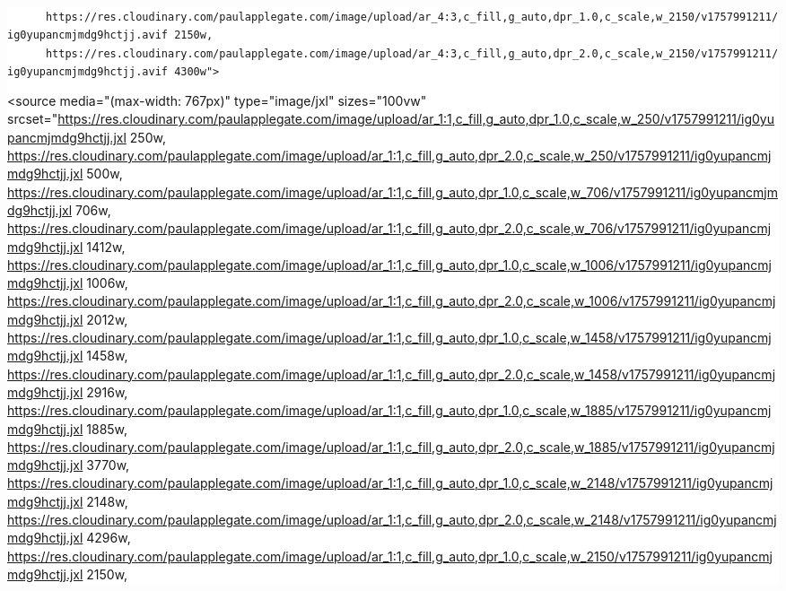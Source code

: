           https://res.cloudinary.com/paulapplegate.com/image/upload/ar_4:3,c_fill,g_auto,dpr_1.0,c_scale,w_2150/v1757991211/ig0yupancmjmdg9hctjj.avif 2150w,
          https://res.cloudinary.com/paulapplegate.com/image/upload/ar_4:3,c_fill,g_auto,dpr_2.0,c_scale,w_2150/v1757991211/ig0yupancmjmdg9hctjj.avif 4300w">
  <source media="(min-width: 768px) and (max-width: 991px)"
          type="image/jpeg"
          sizes="70vw"
          srcset="https://res.cloudinary.com/paulapplegate.com/image/upload/ar_4:3,c_fill,g_auto,dpr_1.0,c_scale,w_250/v1757991211/ig0yupancmjmdg9hctjj.jpeg 250w,
          https://res.cloudinary.com/paulapplegate.com/image/upload/ar_4:3,c_fill,g_auto,dpr_2.0,c_scale,w_250/v1757991211/ig0yupancmjmdg9hctjj.jpeg 500w,
          https://res.cloudinary.com/paulapplegate.com/image/upload/ar_4:3,c_fill,g_auto,dpr_1.0,c_scale,w_706/v1757991211/ig0yupancmjmdg9hctjj.jpeg 706w,
          https://res.cloudinary.com/paulapplegate.com/image/upload/ar_4:3,c_fill,g_auto,dpr_2.0,c_scale,w_706/v1757991211/ig0yupancmjmdg9hctjj.jpeg 1412w,
          https://res.cloudinary.com/paulapplegate.com/image/upload/ar_4:3,c_fill,g_auto,dpr_1.0,c_scale,w_1006/v1757991211/ig0yupancmjmdg9hctjj.jpeg 1006w,
          https://res.cloudinary.com/paulapplegate.com/image/upload/ar_4:3,c_fill,g_auto,dpr_2.0,c_scale,w_1006/v1757991211/ig0yupancmjmdg9hctjj.jpeg 2012w,
          https://res.cloudinary.com/paulapplegate.com/image/upload/ar_4:3,c_fill,g_auto,dpr_1.0,c_scale,w_1458/v1757991211/ig0yupancmjmdg9hctjj.jpeg 1458w,
          https://res.cloudinary.com/paulapplegate.com/image/upload/ar_4:3,c_fill,g_auto,dpr_2.0,c_scale,w_1458/v1757991211/ig0yupancmjmdg9hctjj.jpeg 2916w,
          https://res.cloudinary.com/paulapplegate.com/image/upload/ar_4:3,c_fill,g_auto,dpr_1.0,c_scale,w_1885/v1757991211/ig0yupancmjmdg9hctjj.jpeg 1885w,
          https://res.cloudinary.com/paulapplegate.com/image/upload/ar_4:3,c_fill,g_auto,dpr_2.0,c_scale,w_1885/v1757991211/ig0yupancmjmdg9hctjj.jpeg 3770w,
          https://res.cloudinary.com/paulapplegate.com/image/upload/ar_4:3,c_fill,g_auto,dpr_1.0,c_scale,w_2148/v1757991211/ig0yupancmjmdg9hctjj.jpeg 2148w,
          https://res.cloudinary.com/paulapplegate.com/image/upload/ar_4:3,c_fill,g_auto,dpr_2.0,c_scale,w_2148/v1757991211/ig0yupancmjmdg9hctjj.jpeg 4296w,
          https://res.cloudinary.com/paulapplegate.com/image/upload/ar_4:3,c_fill,g_auto,dpr_1.0,c_scale,w_2150/v1757991211/ig0yupancmjmdg9hctjj.jpeg 2150w,
          https://res.cloudinary.com/paulapplegate.com/image/upload/ar_4:3,c_fill,g_auto,dpr_2.0,c_scale,w_2150/v1757991211/ig0yupancmjmdg9hctjj.jpeg 4300w">
  <source media="(max-width: 767px)"
          type="image/jxl"
          sizes="100vw"
          srcset="https://res.cloudinary.com/paulapplegate.com/image/upload/ar_1:1,c_fill,g_auto,dpr_1.0,c_scale,w_250/v1757991211/ig0yupancmjmdg9hctjj.jxl 250w,
          https://res.cloudinary.com/paulapplegate.com/image/upload/ar_1:1,c_fill,g_auto,dpr_2.0,c_scale,w_250/v1757991211/ig0yupancmjmdg9hctjj.jxl 500w,
          https://res.cloudinary.com/paulapplegate.com/image/upload/ar_1:1,c_fill,g_auto,dpr_1.0,c_scale,w_706/v1757991211/ig0yupancmjmdg9hctjj.jxl 706w,
          https://res.cloudinary.com/paulapplegate.com/image/upload/ar_1:1,c_fill,g_auto,dpr_2.0,c_scale,w_706/v1757991211/ig0yupancmjmdg9hctjj.jxl 1412w,
          https://res.cloudinary.com/paulapplegate.com/image/upload/ar_1:1,c_fill,g_auto,dpr_1.0,c_scale,w_1006/v1757991211/ig0yupancmjmdg9hctjj.jxl 1006w,
          https://res.cloudinary.com/paulapplegate.com/image/upload/ar_1:1,c_fill,g_auto,dpr_2.0,c_scale,w_1006/v1757991211/ig0yupancmjmdg9hctjj.jxl 2012w,
          https://res.cloudinary.com/paulapplegate.com/image/upload/ar_1:1,c_fill,g_auto,dpr_1.0,c_scale,w_1458/v1757991211/ig0yupancmjmdg9hctjj.jxl 1458w,
          https://res.cloudinary.com/paulapplegate.com/image/upload/ar_1:1,c_fill,g_auto,dpr_2.0,c_scale,w_1458/v1757991211/ig0yupancmjmdg9hctjj.jxl 2916w,
          https://res.cloudinary.com/paulapplegate.com/image/upload/ar_1:1,c_fill,g_auto,dpr_1.0,c_scale,w_1885/v1757991211/ig0yupancmjmdg9hctjj.jxl 1885w,
          https://res.cloudinary.com/paulapplegate.com/image/upload/ar_1:1,c_fill,g_auto,dpr_2.0,c_scale,w_1885/v1757991211/ig0yupancmjmdg9hctjj.jxl 3770w,
          https://res.cloudinary.com/paulapplegate.com/image/upload/ar_1:1,c_fill,g_auto,dpr_1.0,c_scale,w_2148/v1757991211/ig0yupancmjmdg9hctjj.jxl 2148w,
          https://res.cloudinary.com/paulapplegate.com/image/upload/ar_1:1,c_fill,g_auto,dpr_2.0,c_scale,w_2148/v1757991211/ig0yupancmjmdg9hctjj.jxl 4296w,
          https://res.cloudinary.com/paulapplegate.com/image/upload/ar_1:1,c_fill,g_auto,dpr_1.0,c_scale,w_2150/v1757991211/ig0yupancmjmdg9hctjj.jxl 2150w,